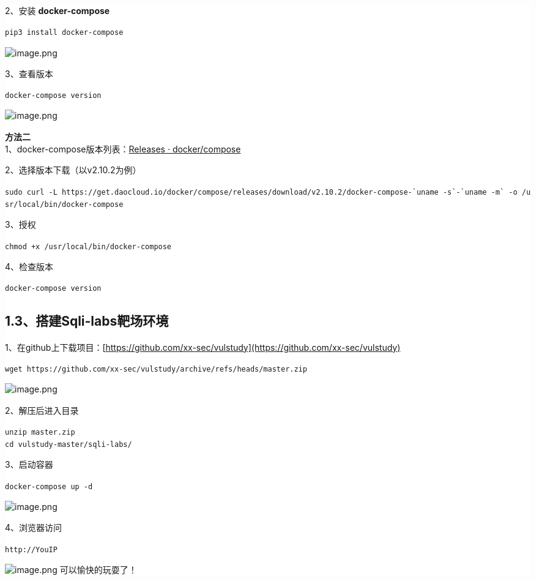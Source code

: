 2、安装 **docker-compose**
```
pip3 install docker-compose
```
![image.png](_img/02-Web安全/01-基础知识/1670988574689-d11dc695-8609-4125-8df1-d53ad9f89980.png)

3、查看版本
```
docker-compose version
```
![image.png](_img/02-Web安全/01-基础知识/1670988610862-70ec428d-f8a8-4936-852d-06f51263f76c.png)

**方法二**<br />1、docker-compose版本列表：[Releases · docker/compose](https://github.com/docker/compose/releases/)

2、选择版本下载（以v2.10.2为例）
```
sudo curl -L https://get.daocloud.io/docker/compose/releases/download/v2.10.2/docker-compose-`uname -s`-`uname -m` -o /usr/local/bin/docker-compose
```

3、授权
```
chmod +x /usr/local/bin/docker-compose
```

4、检查版本
```
docker-compose version
```


## 1.3、搭建Sqli-labs靶场环境
1、在github上下载项目：[https://github.com/xx-sec/vulstudy](https://github.com/xx-sec/vulstudy)
```
wget https://github.com/xx-sec/vulstudy/archive/refs/heads/master.zip
```
![image.png](_img/02-Web安全/01-基础知识/1670989102737-781adb70-3f6b-4e8d-95a4-8d8fb9d777b5.png)

2、解压后进入目录
```
unzip master.zip
cd vulstudy-master/sqli-labs/
```

3、启动容器
```
docker-compose up -d
```
![image.png](_img/02-Web安全/01-基础知识/1670989307493-293ef9e4-5a64-4ce5-9296-26bdf56debb9.png)

4、浏览器访问
```
http://YouIP
```
![image.png](_img/02-Web安全/01-基础知识/1670989428086-c0c905cb-fd3b-4380-bbd0-0345bbcf2851.png)
可以愉快的玩耍了！
